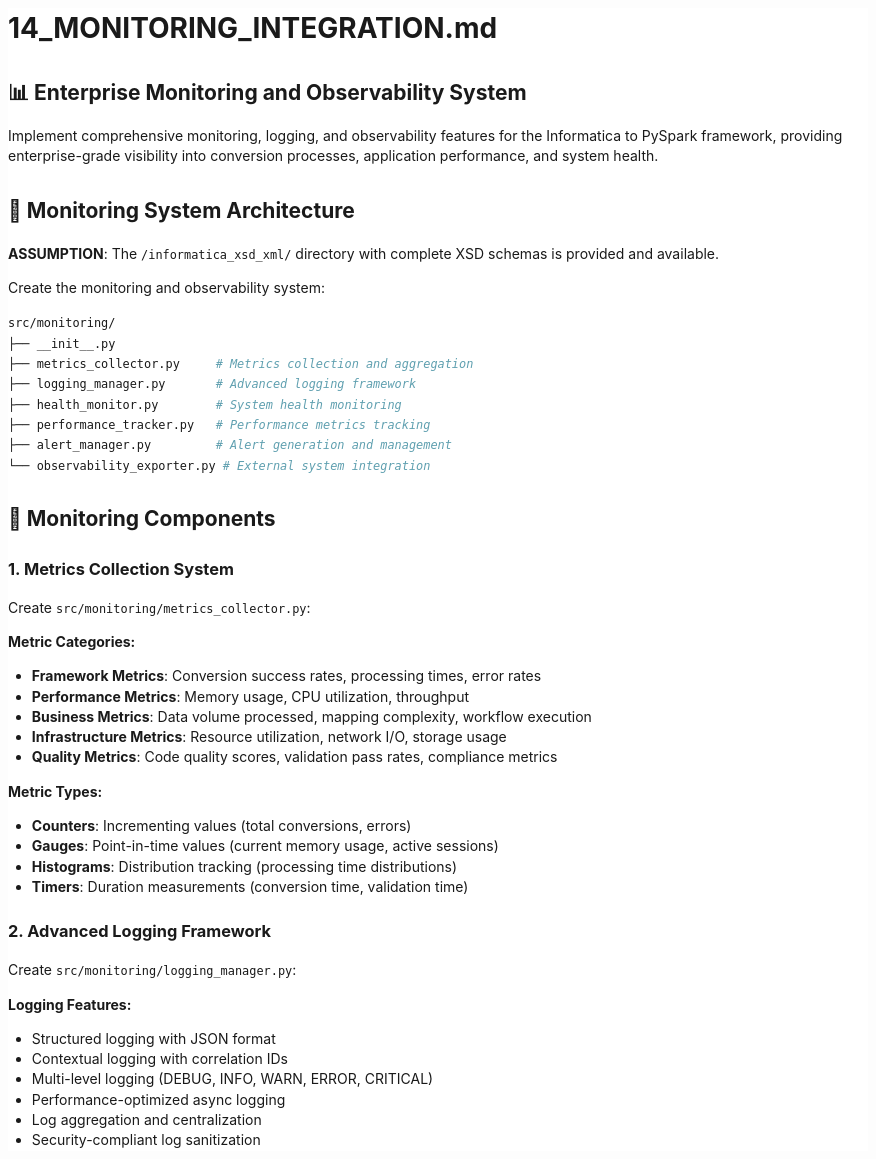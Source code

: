 # 14_MONITORING_INTEGRATION.md

## 📊 Enterprise Monitoring and Observability System

Implement comprehensive monitoring, logging, and observability features for the Informatica to PySpark framework, providing enterprise-grade visibility into conversion processes, application performance, and system health.

## 📁 Monitoring System Architecture

**ASSUMPTION**: The `/informatica_xsd_xml/` directory with complete XSD schemas is provided and available.

Create the monitoring and observability system:

```bash
src/monitoring/
├── __init__.py
├── metrics_collector.py     # Metrics collection and aggregation
├── logging_manager.py       # Advanced logging framework
├── health_monitor.py        # System health monitoring
├── performance_tracker.py   # Performance metrics tracking
├── alert_manager.py         # Alert generation and management
└── observability_exporter.py # External system integration
```

## 🎯 Monitoring Components

### 1. Metrics Collection System

Create `src/monitoring/metrics_collector.py`:

**Metric Categories:**
- **Framework Metrics**: Conversion success rates, processing times, error rates
- **Performance Metrics**: Memory usage, CPU utilization, throughput
- **Business Metrics**: Data volume processed, mapping complexity, workflow execution
- **Infrastructure Metrics**: Resource utilization, network I/O, storage usage
- **Quality Metrics**: Code quality scores, validation pass rates, compliance metrics

**Metric Types:**
- **Counters**: Incrementing values (total conversions, errors)
- **Gauges**: Point-in-time values (current memory usage, active sessions)
- **Histograms**: Distribution tracking (processing time distributions)
- **Timers**: Duration measurements (conversion time, validation time)

### 2. Advanced Logging Framework

Create `src/monitoring/logging_manager.py`:

**Logging Features:**
- Structured logging with JSON format
- Contextual logging with correlation IDs
- Multi-level logging (DEBUG, INFO, WARN, ERROR, CRITICAL)
- Performance-optimized async logging
- Log aggregation and centralization
- Security-compliant log sanitization
